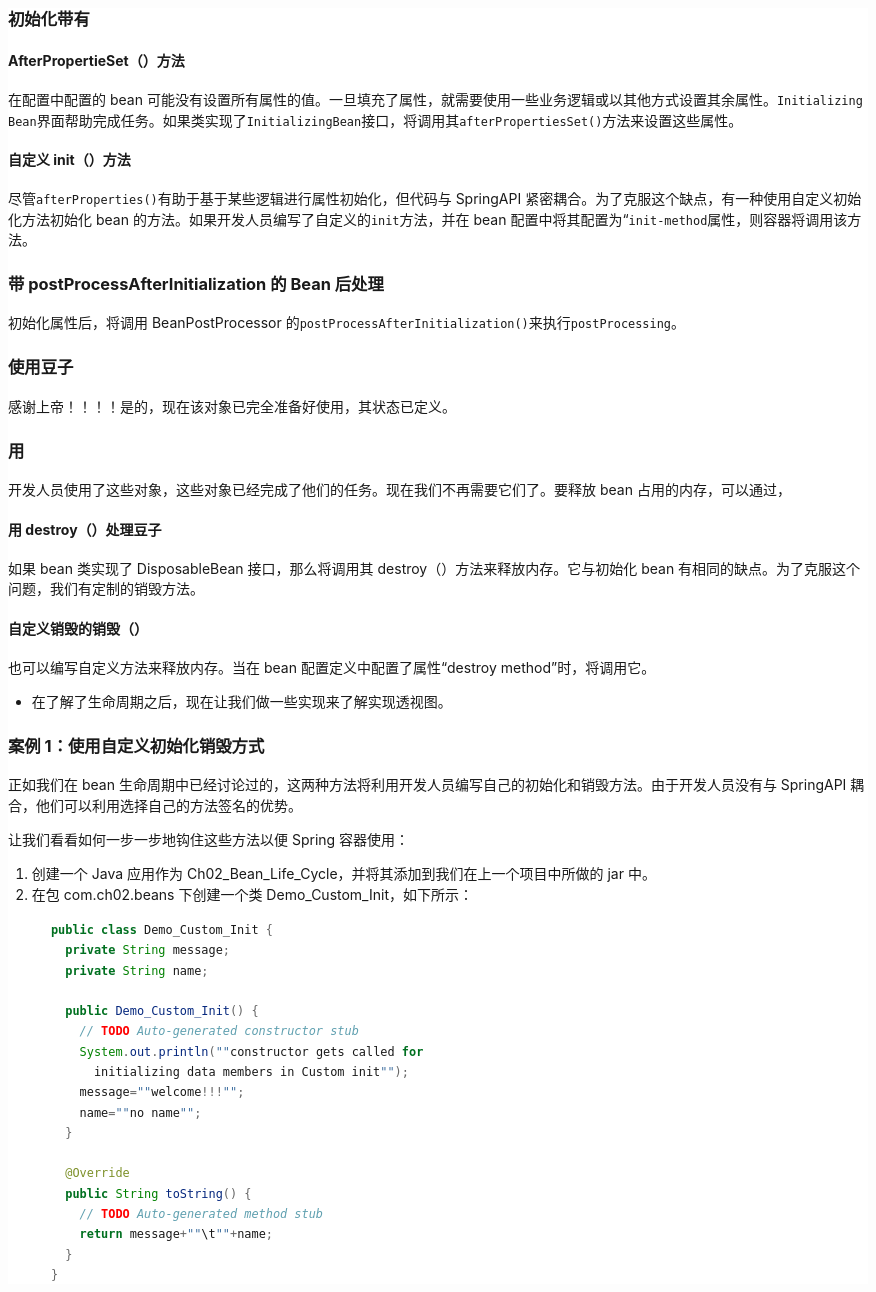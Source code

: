 ### 初始化带有

#### AfterPropertieSet（）方法

在配置中配置的 bean 可能没有设置所有属性的值。一旦填充了属性，就需要使用一些业务逻辑或以其他方式设置其余属性。`InitializingBean`界面帮助完成任务。如果类实现了`InitializingBean`接口，将调用其`afterPropertiesSet()`方法来设置这些属性。

#### 自定义 init（）方法

尽管`afterProperties()`有助于基于某些逻辑进行属性初始化，但代码与 SpringAPI 紧密耦合。为了克服这个缺点，有一种使用自定义初始化方法初始化 bean 的方法。如果开发人员编写了自定义的`init`方法，并在 bean 配置中将其配置为“`init-method`属性，则容器将调用该方法。

### 带 postProcessAfterInitialization 的 Bean 后处理

初始化属性后，将调用 BeanPostProcessor 的`postProcessAfterInitialization()`来执行`postProcessing`。

### 使用豆子

感谢上帝！！！！是的，现在该对象已完全准备好使用，其状态已定义。

### 用

开发人员使用了这些对象，这些对象已经完成了他们的任务。现在我们不再需要它们了。要释放 bean 占用的内存，可以通过，

#### 用 destroy（）处理豆子

如果 bean 类实现了 DisposableBean 接口，那么将调用其 destroy（）方法来释放内存。它与初始化 bean 有相同的缺点。为了克服这个问题，我们有定制的销毁方法。

#### 自定义销毁的销毁（）

也可以编写自定义方法来释放内存。当在 bean 配置定义中配置了属性“destroy method”时，将调用它。

*   在了解了生命周期之后，现在让我们做一些实现来了解实现透视图。

### 案例 1：使用自定义初始化销毁方式

正如我们在 bean 生命周期中已经讨论过的，这两种方法将利用开发人员编写自己的初始化和销毁方法。由于开发人员没有与 SpringAPI 耦合，他们可以利用选择自己的方法签名的优势。

让我们看看如何一步一步地钩住这些方法以便 Spring 容器使用：

1.  创建一个 Java 应用作为 Ch02_Bean_Life_Cycle，并将其添加到我们在上一个项目中所做的 jar 中。
2.  在包 com.ch02.beans 下创建一个类 Demo_Custom_Init，如下所示：

```java
      public class Demo_Custom_Init { 
        private String message; 
        private String name; 

        public Demo_Custom_Init() { 
          // TODO Auto-generated constructor stub 
          System.out.println(""constructor gets called for  
            initializing data members in Custom init""); 
          message=""welcome!!!""; 
          name=""no name""; 
        } 

        @Override 
        public String toString() { 
          // TODO Auto-generated method stub 
          return message+""\t""+name; 
        } 
      } 

```
